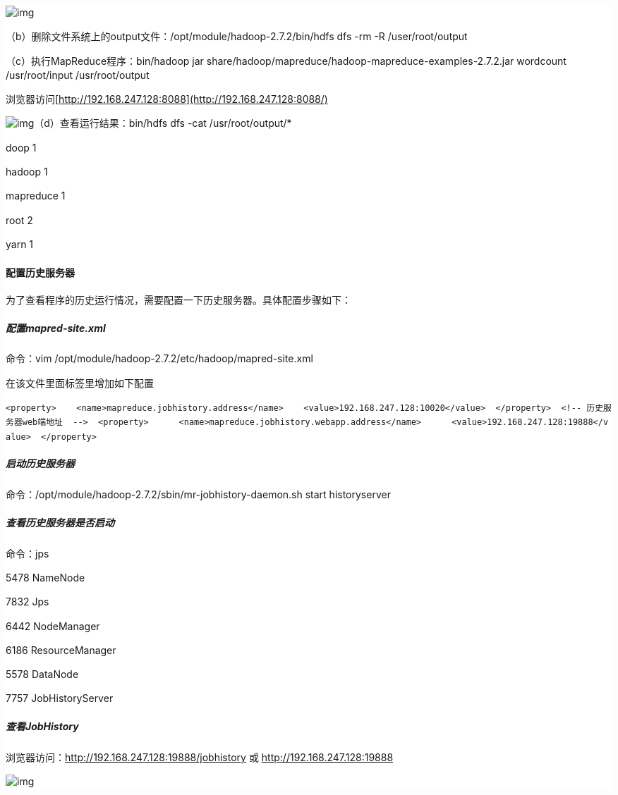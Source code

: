  ![img](D:\data\work\mdword\juejin\hadoop\upload\clip_image010-1584383932165.jpg)

（b）删除文件系统上的output文件：/opt/module/hadoop-2.7.2/bin/hdfs dfs -rm -R /user/root/output

（c）执行MapReduce程序：bin/hadoop jar share/hadoop/mapreduce/hadoop-mapreduce-examples-2.7.2.jar wordcount /usr/root/input /usr/root/output   

浏览器访问[http://192.168.247.128:8088](http://192.168.247.128:8088/)

![img](D:\data\work\mdword\juejin\hadoop\upload\clip_image012-1584383932165.jpg)（d）查看运行结果：bin/hdfs dfs -cat /usr/root/output/*

doop   1

hadoop 1

mapreduce  1

root 2

yarn 1

#### 配置历史服务器

为了查看程序的历史运行情况，需要配置一下历史服务器。具体配置步骤如下：

##### 配置mapred-site.xml

命令：vim /opt/module/hadoop-2.7.2/etc/hadoop/mapred-site.xml

在该文件里面<configuration>标签里增加如下配置



    <property>    <name>mapreduce.jobhistory.address</name>    <value>192.168.247.128:10020</value>  </property>  <!-- 历史服务器web端地址  -->  <property>      <name>mapreduce.jobhistory.webapp.address</name>      <value>192.168.247.128:19888</value>  </property>  

##### 启动历史服务器

命令：/opt/module/hadoop-2.7.2/sbin/mr-jobhistory-daemon.sh start historyserver

##### 查看历史服务器是否启动

命令：jps

5478 NameNode

7832 Jps

6442 NodeManager

6186 ResourceManager

5578 DataNode

7757 JobHistoryServer

##### 查看JobHistory

浏览器访问：http://192.168.247.128:19888/jobhistory 或 http://192.168.247.128:19888 

![img](D:\data\work\mdword\juejin\hadoop\upload\clip_image014-1584383932165.jpg)
